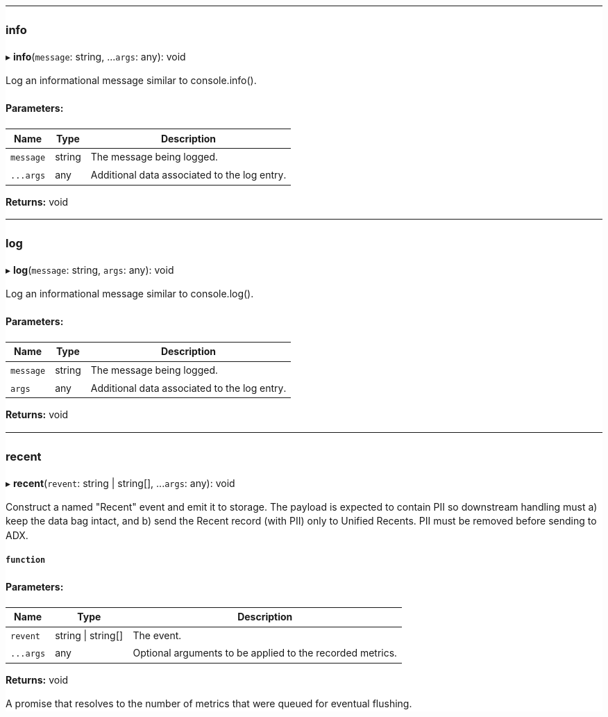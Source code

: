 ___

### info

▸ **info**(`message`: string, ...`args`: any): void

Log an informational message similar to console.info().

#### Parameters:

Name | Type | Description |
------ | ------ | ------ |
`message` | string | The message being logged. |
`...args` | any | Additional data associated to the log entry.  |

**Returns:** void

___

### log

▸ **log**(`message`: string, `args`: any): void

Log an informational message similar to console.log().

#### Parameters:

Name | Type | Description |
------ | ------ | ------ |
`message` | string | The message being logged. |
`args` | any | Additional data associated to the log entry.  |

**Returns:** void

___

### recent

▸ **recent**(`revent`: string \| string[], ...`args`: any): void

Construct a named "Recent" event and emit it to storage. The payload is expected
to contain PII so downstream handling must a) keep the data bag intact, and
b) send the Recent record (with PII) only to Unified Recents. PII must be
removed before sending to ADX.

**`function`** 

#### Parameters:

Name | Type | Description |
------ | ------ | ------ |
`revent` | string \| string[] | The event. |
`...args` | any | Optional arguments to be applied to the recorded metrics. |

**Returns:** void

A promise that resolves to the number of metrics that
were queued for eventual flushing.
